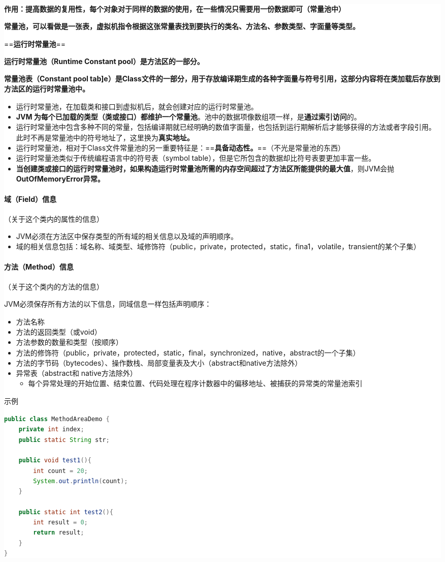 **作用：提高数据的复用性，每个对象对于同样的数据的使用，在一些情况只需要用一份数据即可（常量池中）**

**常量池，可以看做是一张表，虚拟机指令根据这张常量表找到要执行的类名、方法名、参数类型、字面量等类型。**



==**运行时常量池**==

**运行时常量池（Runtime Constant pool）是方法区的一部分。**

**常量池表（Constant pool tab]e）是Class文件的一部分，用于存放编译期生成的各种字面量与符号引用，这部分内容将在类加载后存放到方法区的运行时常量池中。**

- 运行时常量池，在加载类和接口到虚拟机后，就会创建对应的运行时常量池。
- **JVM 为每个已加载的类型（类或接口）都维护一个常量池**。池中的数据项像数组项一样，是**通过索引访问**的。
- 运行时常量池中包含多种不同的常量，包括编译期就已经明确的数值字面量，也包括到运行期解析后才能够获得的方法或者字段引用。此时不再是常量池中的符号地址了，这里换为**真实地址。**
- 运行时常量池，相对于Class文件常量池的另一重要特征是：==**具备动态性。**==（不光是常量池的东西）
- 运行时常量池类似于传统编程语言中的符号表（symbol table），但是它所包含的数据却比符号表要更加丰富一些。
- **当创建类或接口的运行时常量池时，如果构造运行时常量池所需的内存空间超过了方法区所能提供的最大值**，则JVM会抛 **OutOfMemoryError异常。**



#### 域（Field）信息

（关于这个类内的属性的信息）

- JVM必须在方法区中保存类型的所有域的相关信息以及域的声明顺序。
- 域的相关信息包括：域名称、域类型、域修饰符（public，private，protected，static，fina1，volatile，transient的某个子集）

#### 方法（Method）信息

（关于这个类内的方法的信息）

JVM必须保存所有方法的以下信息，同域信息一样包括声明顺序：

- 方法名称
- 方法的返回类型（或void）
- 方法参数的数量和类型（按顺序）
- 方法的修饰符（public，private，protected，static，final，synchronized，native，abstract的一个子集）
- 方法的字节码（bytecodes）、操作数栈、局部变量表及大小（abstract和native方法除外）
- 异常表（abstract和 native方法除外）
  - 每个异常处理的开始位置、结束位置、代码处理在程序计数器中的偏移地址、被捕获的异常类的常量池索引



示例

```java
public class MethodAreaDemo {
    private int index;
    public static String str;

    public void test1(){
        int count = 20;
        System.out.println(count);
    }

    public static int test2(){
        int result = 0;
        return result;
    }
}
```
